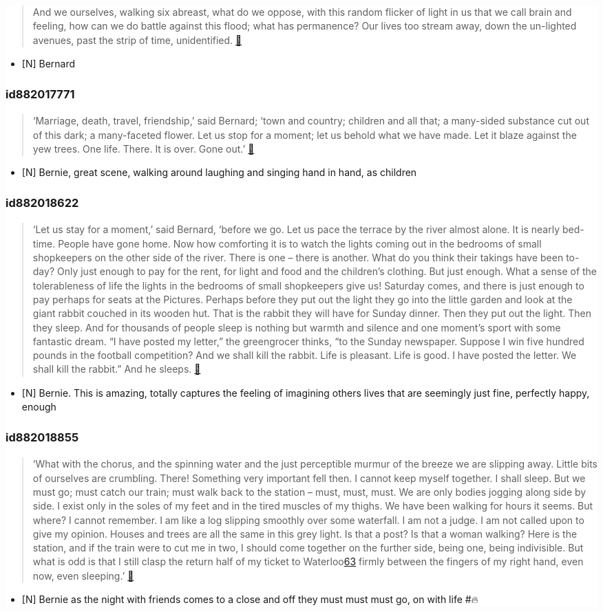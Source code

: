 > And we ourselves, walking six abreast, what do we oppose, with this random flicker of light in us that we call brain and feeling, how can we do battle against this flood; what has permanence? Our lives too stream away, down the un-lighted avenues, past the strip of time, unidentified. <span class='highlight-link'>[🔗](https://read.readwise.io/read/01jsqvgxt82w6ewyt31v4565jj)</span>

- [N] Bernard 

### id882017771

> ‘Marriage, death, travel, friendship,’ said Bernard; ‘town and country; children and all that; a many-sided substance cut out of this dark; a many-faceted flower. Let us stop for a moment; let us behold what we have made. Let it blaze against the yew trees. One life. There. It is over. Gone out.’ <span class='highlight-link'>[🔗](https://read.readwise.io/read/01jsqvp5cj0g6z8ybhzmwg6fva)</span>

- [N] Bernie, great scene, walking around laughing and singing hand in hand, as children 

### id882018622

> ‘Let us stay for a moment,’ said Bernard, ‘before we go. Let us pace the terrace by the river almost alone. It is nearly bed-time. People have gone home. Now how comforting it is to watch the lights coming out in the bedrooms of small shopkeepers on the other side of the river. There is one – there is another. What do you think their takings have been to-day? Only just enough to pay for the rent, for light and food and the children’s clothing. But just enough. What a sense of the tolerableness of life the lights in the bedrooms of small shopkeepers give us! Saturday comes, and there is just enough to pay perhaps for seats at the Pictures. Perhaps before they put out the light they go into the little garden and look at the giant rabbit couched in its wooden hut. That is the rabbit they will have for Sunday dinner. Then they put out the light. Then they sleep. And for thousands of people sleep is nothing but warmth and silence and one moment’s sport with some fantastic dream. “I have posted my letter,” the greengrocer thinks, “to the Sunday newspaper. Suppose I win five hundred pounds in the football competition? And we shall kill the rabbit. Life is pleasant. Life is good. I have posted the letter. We shall kill the rabbit.” And he sleeps. <span class='highlight-link'>[🔗](https://read.readwise.io/read/01jsqw4e1gn0d531811cjmbvzr)</span>

- [N] Bernie. This is amazing, totally captures the feeling of imagining others lives that are seemingly just fine, perfectly happy, enough 

### id882018855

> ‘What with the chorus, and the spinning water and the just perceptible murmur of the breeze we are slipping away. Little bits of ourselves are crumbling. There! Something very important fell then. I cannot keep myself together. I shall sleep. But we must go; must catch our train; must walk back to the station – must, must, must. We are only bodies jogging along side by side. I exist only in the soles of my feet and in the tired muscles of my thighs. We have been walking for hours it seems. But where? I cannot remember. I am like a log slipping smoothly over some waterfall. I am not a judge. I am not called upon to give my opinion. Houses and trees are all the same in this grey light. Is that a post? Is that a woman walking? Here is the station, and if the train were to cut me in two, I should come together on the further side, being one, being indivisible. But what is odd is that I still clasp the return half of my ticket to Waterloo[63](private://read/01jsazrq572f4he51zrsybc3ez/#N2_n63) firmly between the fingers of my right hand, even now, even sleeping.’ <span class='highlight-link'>[🔗](https://read.readwise.io/read/01jsqw9yebdnze7x7kv5ap696k)</span>

- [N] Bernie as the night with friends comes to a close and off they must must must go, on with life #🔥
